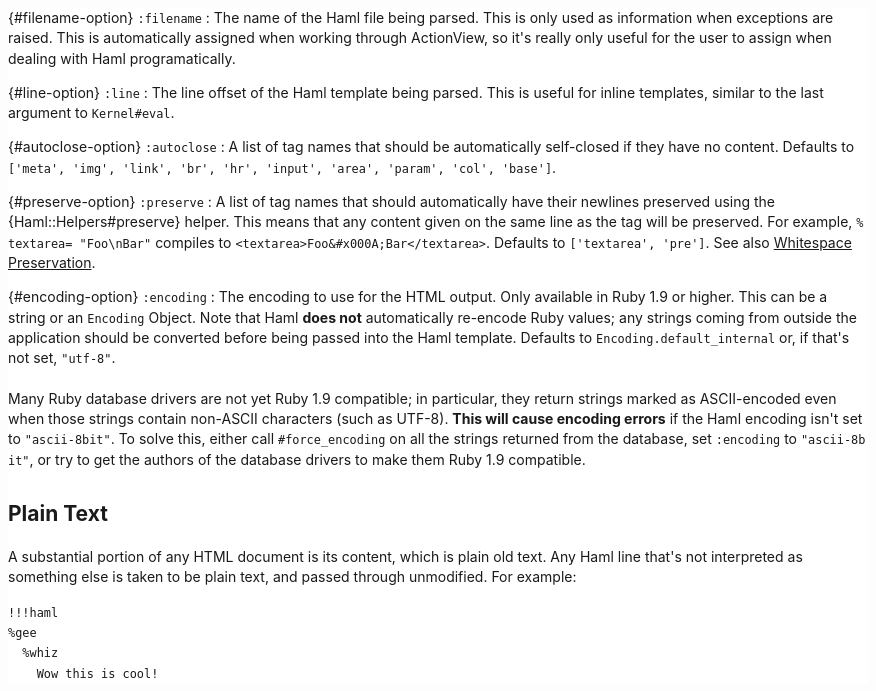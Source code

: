 {#filename-option} `:filename`
: The name of the Haml file being parsed.
  This is only used as information when exceptions are raised.
  This is automatically assigned when working through ActionView,
  so it's really only useful for the user to assign
  when dealing with Haml programatically.

{#line-option} `:line`
: The line offset of the Haml template being parsed.
  This is useful for inline templates,
  similar to the last argument to `Kernel#eval`.

{#autoclose-option} `:autoclose`
: A list of tag names that should be automatically self-closed
  if they have no content.
  Defaults to `['meta', 'img', 'link', 'br', 'hr', 'input', 'area', 'param', 'col', 'base']`.

{#preserve-option} `:preserve`
: A list of tag names that should automatically have their newlines preserved
  using the {Haml::Helpers#preserve} helper.
  This means that any content given on the same line as the tag will be preserved.
  For example, `%textarea= "Foo\nBar"` compiles to `<textarea>Foo&#x000A;Bar</textarea>`.
  Defaults to `['textarea', 'pre']`.
  See also [Whitespace Preservation](#whitespace_preservation).

{#encoding-option} `:encoding`
: The encoding to use for the HTML output.
  Only available in Ruby 1.9 or higher.
  This can be a string or an `Encoding` Object.
  Note that Haml **does not** automatically re-encode Ruby values;
  any strings coming from outside the application should be converted
  before being passed into the Haml template.
  Defaults to `Encoding.default_internal` or, if that's not set, `"utf-8"`.
  <br/><br/> 
  Many Ruby database drivers are not yet Ruby 1.9 compatible;
  in particular, they return strings marked as ASCII-encoded
  even when those strings contain non-ASCII characters (such as UTF-8).
  **This will cause encoding errors** if the Haml encoding isn't set to `"ascii-8bit"`.
  To solve this, either call `#force_encoding` on all the strings returned from the database,
  set `:encoding` to `"ascii-8bit"`, or try to get the authors of the database drivers
  to make them Ruby 1.9 compatible.

## Plain Text

A substantial portion of any HTML document is its content,
which is plain old text.
Any Haml line that's not interpreted as something else
is taken to be plain text, and passed through unmodified.
For example:

    !!!haml
    %gee
      %whiz
        Wow this is cool!
